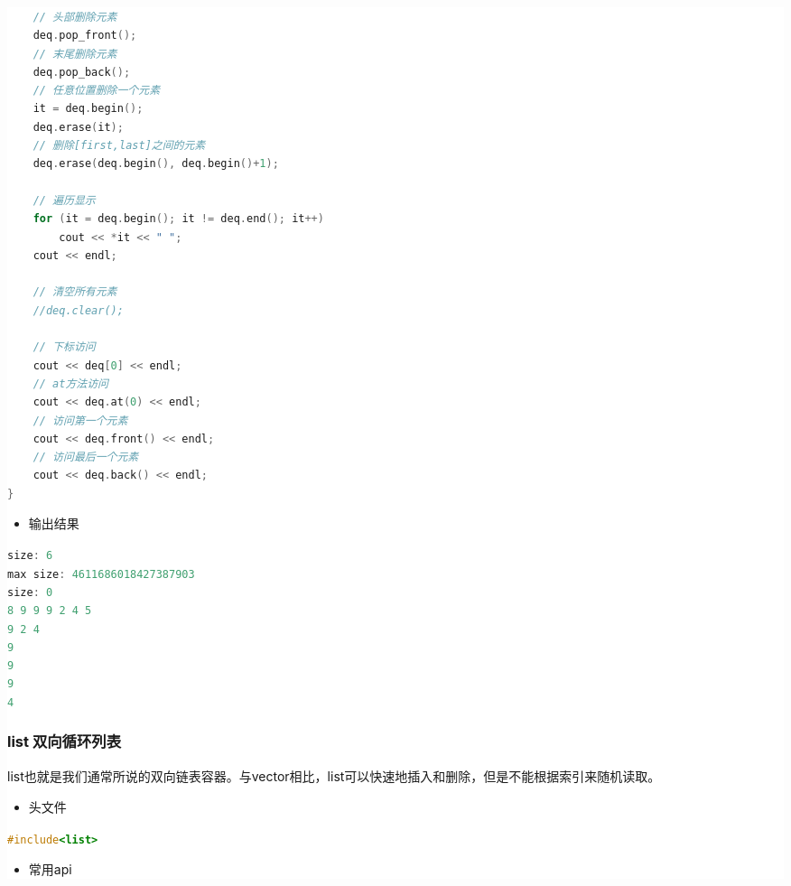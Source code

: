 ```cpp
    // 头部删除元素
	deq.pop_front();
	// 末尾删除元素
	deq.pop_back();
	// 任意位置删除一个元素
    it = deq.begin();
    deq.erase(it);
	// 删除[first,last]之间的元素
	deq.erase(deq.begin(), deq.begin()+1);

	// 遍历显示
	for (it = deq.begin(); it != deq.end(); it++)
		cout << *it << " ";
	cout << endl;

	// 清空所有元素
	//deq.clear();

    // 下标访问
	cout << deq[0] << endl;
	// at方法访问
	cout << deq.at(0) << endl;
	// 访问第一个元素
	cout << deq.front() << endl;
	// 访问最后一个元素
	cout << deq.back() << endl;
}
```

* 输出结果

```cpp
size: 6
max size: 4611686018427387903
size: 0
8 9 9 9 2 4 5
9 2 4
9
9
9
4
```

### list 双向循环列表

list也就是我们通常所说的双向链表容器。与vector相比，list可以快速地插入和删除，但是不能根据索引来随机读取。

* 头文件

```cpp
#include<list>
```

* 常用api
